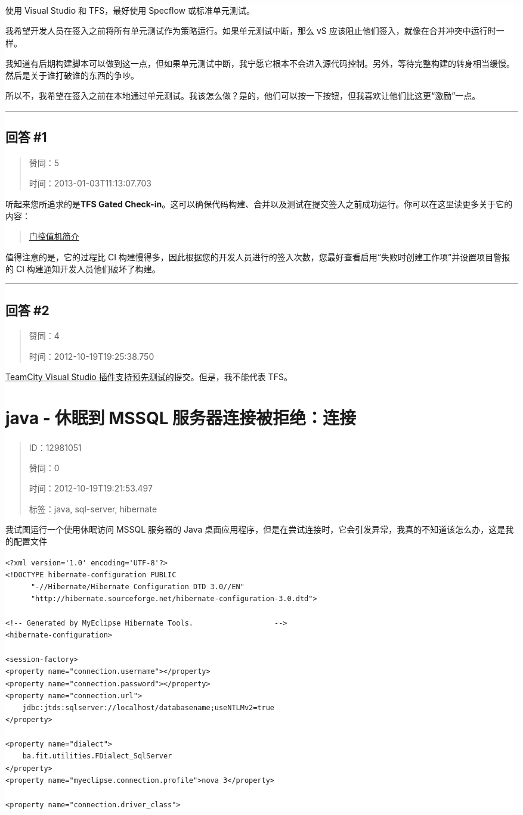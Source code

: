 使用 Visual Studio 和 TFS，最好使用 Specflow 或标准单元测试。

我希望开发人员在签入之前将所有单元测试作为策略运行。如果单元测试中断，那么 vS 应该阻止他们签入，就像在合并冲突中运行时一样。

我知道有后期构建脚本可以做到这一点，但如果单元测试中断，我宁愿它根本不会进入源代码控制。另外，等待完整构建的转身相当缓慢。然后是关于谁打破谁的东西的争吵。

所以不，我希望在签入之前在本地通过单元测试。我该怎么做？是的，他们可以按一下按钮，但我喜欢让他们比这更“激励”一点。

* * *

## 回答 #1

> 赞同：5
> 
> 时间：2013-01-03T11:13:07.703

听起来您所追求的是**TFS Gated Check-in**。这可以确保代码构建、合并以及测试在提交签入之前成功运行。你可以在这里读更多关于它的内容：

> [门控值机简介](http://blogs.msdn.com/b/patcarna/archive/2009/06/29/an-introduction-to-gated-check-in.aspx)

值得注意的是，它的过程比 CI 构建慢得多，因此根据您的开发人员进行的签入次数，您最好查看启用“失败时创建工作项”并设置项目警报的 CI 构建通知开发人员他们破坏了构建。

* * *

## 回答 #2

> 赞同：4
> 
> 时间：2012-10-19T19:25:38.750

[TeamCity Visual Studio 插件支持预先测试的](http://www.jetbrains.com/teamcity/features/delayed_commit.html)提交。但是，我不能代表 TFS。

# java - 休眠到 MSSQL 服务器连接被拒绝：连接

> ID：12981051
> 
> 赞同：0
> 
> 时间：2012-10-19T19:21:53.497
> 
> 标签：java, sql-server, hibernate

我试图运行一个使用休眠访问 MSSQL 服务器的 Java 桌面应用程序，但是在尝试连接时，它会引发异常，我真的不知道该怎么办，这是我的配置文件

```
<?xml version='1.0' encoding='UTF-8'?>
<!DOCTYPE hibernate-configuration PUBLIC
      "-//Hibernate/Hibernate Configuration DTD 3.0//EN"
      "http://hibernate.sourceforge.net/hibernate-configuration-3.0.dtd">

<!-- Generated by MyEclipse Hibernate Tools.                   -->
<hibernate-configuration>

<session-factory>
<property name="connection.username"></property>
<property name="connection.password"></property>
<property name="connection.url">
    jdbc:jtds:sqlserver://localhost/databasename;useNTLMv2=true
</property>

<property name="dialect">
    ba.fit.utilities.FDialect_SqlServer
</property>
<property name="myeclipse.connection.profile">nova 3</property>

<property name="connection.driver_class">
```